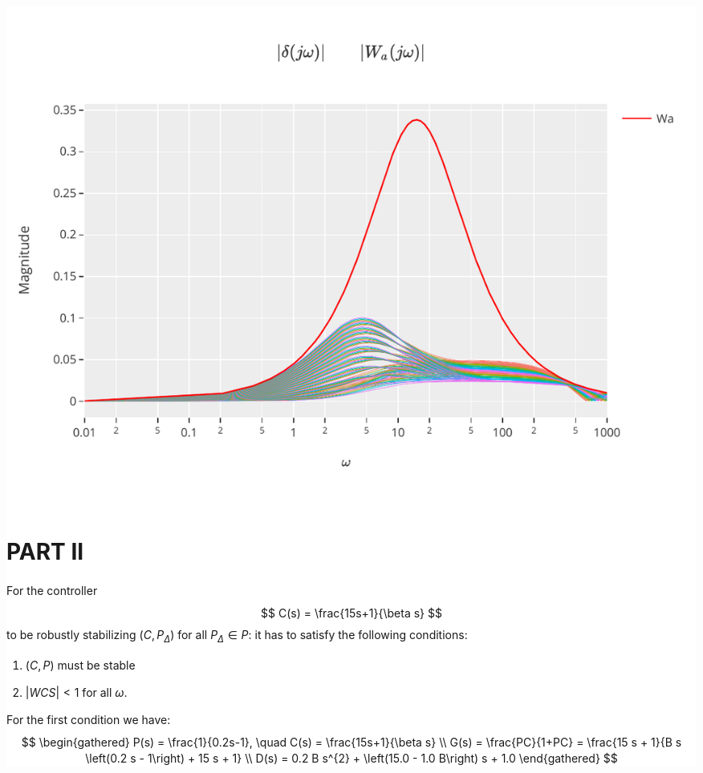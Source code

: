 ![$|\delta| \text{ and } |W_a|$ with logarithmic x axis.](p2.pdf)

# PART II

For the controller
$$
C(s) = \frac{15s+1}{\beta s}
$$
to be robustly stabilizing $(C,P_{\Delta})$ for all $P_{\Delta} \in P$: it has to satisfy the following conditions:

1. $(C,P)$ must be stable

2. $|WCS| < 1$ for all $\omega$.

For the first condition we have:
$$
\begin{gathered}
P(s) = \frac{1}{0.2s-1}, \quad C(s) = \frac{15s+1}{\beta s}
\\
G(s) = \frac{PC}{1+PC} = \frac{15 s + 1}{B s \left(0.2 s - 1\right) + 15 s + 1}
\\
D(s) = 0.2 B s^{2} + \left(15.0 - 1.0 B\right) s + 1.0
\end{gathered}
$$
